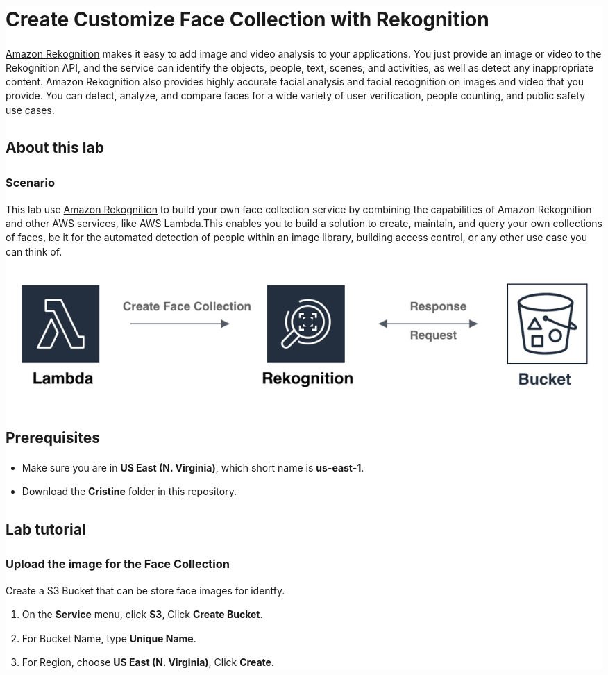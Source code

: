 Create Customize Face Collection with Rekognition
==============================================

[Amazon Rekognition](https://aws.amazon.com/tw/rekognition/) makes it easy to add image and video analysis to your applications. You just provide an image or video to the Rekognition API, and the service can identify the objects, people, text, scenes, and activities, as well as detect any inappropriate content. Amazon Rekognition also provides highly accurate facial analysis and facial recognition on images and video that you provide. You can detect, analyze, and compare faces for a wide variety of user verification, people counting, and public safety use cases.

## About this lab
### Scenario
This lab use [Amazon Rekognition](https://aws.amazon.com/tw/rekognition/) to build your own face collection service by combining the capabilities of Amazon Rekognition and other AWS services, like AWS Lambda.This enables you to build a solution to create, maintain, and query your own collections of faces, be it for the automated detection of people within an image library, building access control, or any other use case you can think of.

![Framework.png](./images/Framework1.png)

## Prerequisites
  -  Make sure you are in __US East (N. Virginia)__, which short name is __us-east-1__.
  
  -  Download the __Cristine__ folder in this repository.

## Lab tutorial
### Upload the image for the Face Collection
Create a S3 Bucket that can be store face images for identfy.

1. On the __Service__ menu, click __S3__, Click __Create Bucket__.

2. For Bucket Name, type __Unique Name__.

3. For Region, choose __US East (N. Virginia)__, Click __Create__.
